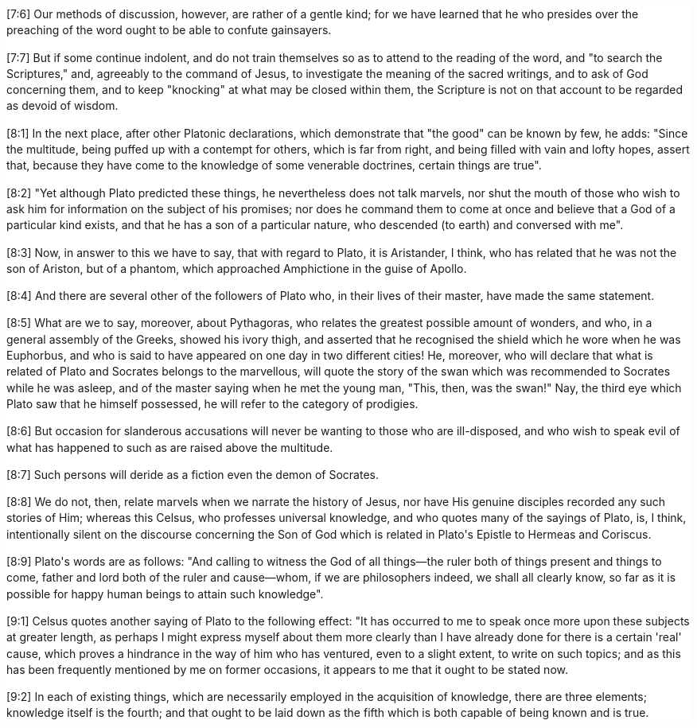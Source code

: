 [7:6] Our methods of discussion, however, are rather of a gentle kind; for we have learned that he who presides over the preaching of the word ought to be able to confute gainsayers.

[7:7] But if some continue indolent, and do not train themselves so as to attend to the reading of the word, and "to search the Scriptures," and, agreeably to the command of Jesus, to investigate the meaning of the sacred writings, and to ask of God concerning them, and to keep "knocking" at what may be closed within them, the Scripture is not on that account to be regarded as devoid of wisdom.

[8:1] In the next place, after other Platonic declarations, which demonstrate that "the good" can be known by few, he adds: "Since the multitude, being puffed up with a contempt for others, which is far from right, and being filled with vain and lofty hopes, assert that, because they have come to the knowledge of some venerable doctrines, certain things are true".

[8:2] "Yet although Plato predicted these things, he nevertheless does not talk marvels, nor shut the mouth of those who wish to ask him for information on the subject of his promises; nor does he command them to come at once and believe that a God of a particular kind exists, and that he has a son of a particular nature, who descended (to earth) and conversed with me".

[8:3] Now, in answer to this we have to say, that with regard to Plato, it is Aristander, I think, who has related that he was not the son of Ariston, but of a phantom, which approached Amphictione in the guise of Apollo.

[8:4] And there are several other of the followers of Plato who, in their lives of their master, have made the same statement.

[8:5] What are we to say, moreover, about Pythagoras, who relates the greatest possible amount of wonders, and who, in a general assembly of the Greeks, showed his ivory thigh, and asserted that he recognised the shield which he wore when he was Euphorbus, and who is said to have appeared on one day in two different cities! He, moreover, who will declare that what is related of Plato and Socrates belongs to the marvellous, will quote the story of the swan which was recommended to Socrates while he was asleep, and of the master saying when he met the young man, "This, then, was the swan!" Nay, the third eye which Plato saw that he himself possessed, he will refer to the category of prodigies.

[8:6] But occasion for slanderous accusations will never be wanting to those who are ill-disposed, and who wish to speak evil of what has happened to such as are raised above the multitude.

[8:7] Such persons will deride as a fiction even the demon of Socrates.

[8:8] We do not, then, relate marvels when we narrate the history of Jesus, nor have His genuine disciples recorded any such stories of Him; whereas this Celsus, who professes universal knowledge, and who quotes many of the sayings of Plato, is, I think, intentionally silent on the discourse concerning the Son of God which is related in Plato's Epistle to Hermeas and Coriscus.

[8:9] Plato's words are as follows: "And calling to witness the God of all things—the ruler both of things present and things to come, father and lord both of the ruler and cause—whom, if we are philosophers indeed, we shall all clearly know, so far as it is possible for happy human beings to attain such knowledge".

[9:1] Celsus quotes another saying of Plato to the following effect: "It has occurred to me to speak once more upon these subjects at greater length, as perhaps I might express myself about them more clearly than I have already done for there is a certain 'real' cause, which proves a hindrance in the way of him who has ventured, even to a slight extent, to write on such topics; and as this has been frequently mentioned by me on former occasions, it appears to me that it ought to be stated now.

[9:2] In each of existing things, which are necessarily employed in the acquisition of knowledge, there are three elements; knowledge itself is the fourth; and that ought to be laid down as the fifth which is both capable of being known and is true.
